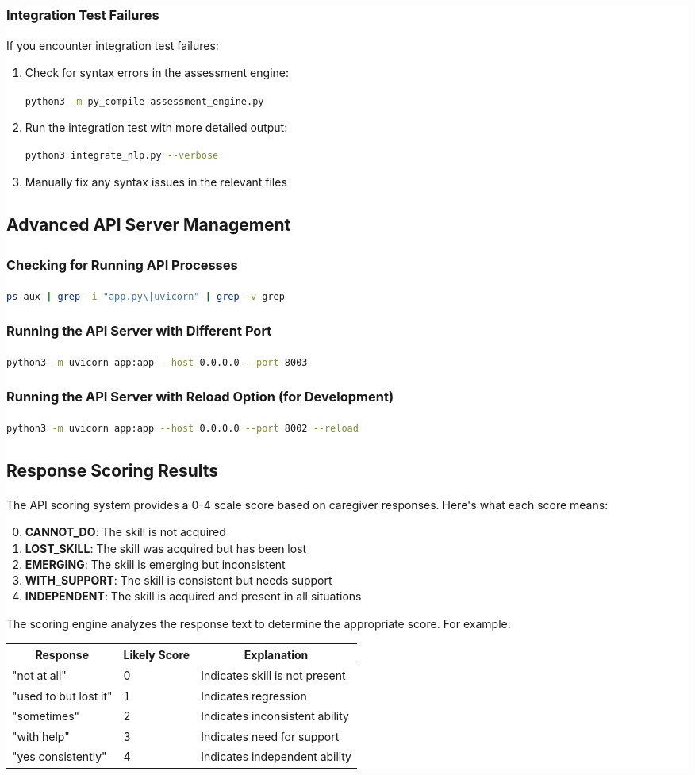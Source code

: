 ### Integration Test Failures

If you encounter integration test failures:

1. Check for syntax errors in the assessment engine:
   ```bash
   python3 -m py_compile assessment_engine.py
   ```

2. Run the integration test with more detailed output:
   ```bash
   python3 integrate_nlp.py --verbose
   ```

3. Manually fix any syntax issues in the relevant files

## Advanced API Server Management

### Checking for Running API Processes

```bash
ps aux | grep -i "app.py\|uvicorn" | grep -v grep
```

### Running the API Server with Different Port

```bash
python3 -m uvicorn app:app --host 0.0.0.0 --port 8003
```

### Running the API Server with Reload Option (for Development)

```bash
python3 -m uvicorn app:app --host 0.0.0.0 --port 8002 --reload
```

## Response Scoring Results

The API scoring system provides a 0-4 scale score based on caregiver responses. Here's what each score means:

0. **CANNOT_DO**: The skill is not acquired
1. **LOST_SKILL**: The skill was acquired but has been lost
2. **EMERGING**: The skill is emerging but inconsistent
3. **WITH_SUPPORT**: The skill is consistent but needs support
4. **INDEPENDENT**: The skill is acquired and present in all situations

The scoring engine analyzes the response text to determine the appropriate score. For example:

| Response | Likely Score | Explanation |
|----------|--------------|-------------|
| "not at all" | 0 | Indicates skill is not present |
| "used to but lost it" | 1 | Indicates regression |
| "sometimes" | 2 | Indicates inconsistent ability |
| "with help" | 3 | Indicates need for support |
| "yes consistently" | 4 | Indicates independent ability |
